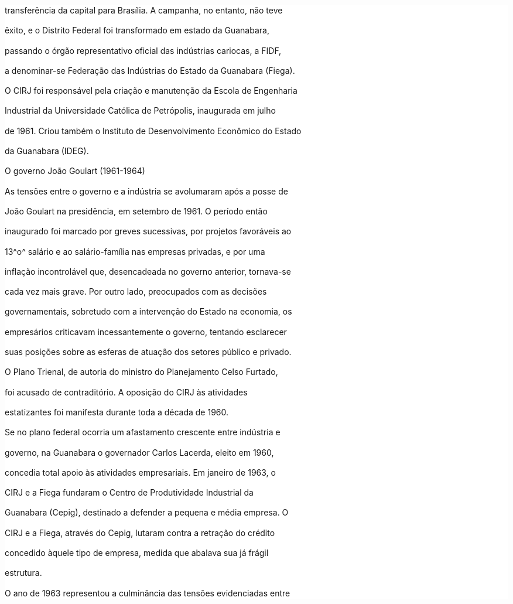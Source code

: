 transferência da capital para Brasília. A campanha, no entanto, não teve

êxito, e o Distrito Federal foi transformado em estado da Guanabara,

passando o órgão representativo oficial das indústrias cariocas, a FIDF,

a denominar-se Federação das Indústrias do Estado da Guanabara (Fiega).



O CIRJ foi responsável pela criação e manutenção da Escola de Engenharia

Industrial da Universidade Católica de Petrópolis, inaugurada em julho

de 1961. Criou também o Instituto de Desenvolvimento Econômico do Estado

da Guanabara (IDEG).



O governo João Goulart (1961-1964)



As tensões entre o governo e a indústria se avolumaram após a posse de

João Goulart na presidência, em setembro de 1961. O período então

inaugurado foi marcado por greves sucessivas, por projetos favoráveis ao

13^o^ salário e ao salário-família nas empresas privadas, e por uma

inflação incontrolável que, desencadeada no governo anterior, tornava-se

cada vez mais grave. Por outro lado, preocupados com as decisões

governamentais, sobretudo com a intervenção do Estado na economia, os

empresários criticavam incessantemente o governo, tentando esclarecer

suas posições sobre as esferas de atuação dos setores público e privado.

O Plano Trienal, de autoria do ministro do Planejamento Celso Furtado,

foi acusado de contraditório. A oposição do CIRJ às atividades

estatizantes foi manifesta durante toda a década de 1960.



Se no plano federal ocorria um afastamento crescente entre indústria e

governo, na Guanabara o governador Carlos Lacerda, eleito em 1960,

concedia total apoio às atividades empresariais. Em janeiro de 1963, o

CIRJ e a Fiega fundaram o Centro de Produtividade Industrial da

Guanabara (Cepig), destinado a defender a pequena e média empresa. O

CIRJ e a Fiega, através do Cepig, lutaram contra a retração do crédito

concedido àquele tipo de empresa, medida que abalava sua já frágil

estrutura.



O ano de 1963 representou a culminância das tensões evidenciadas entre
